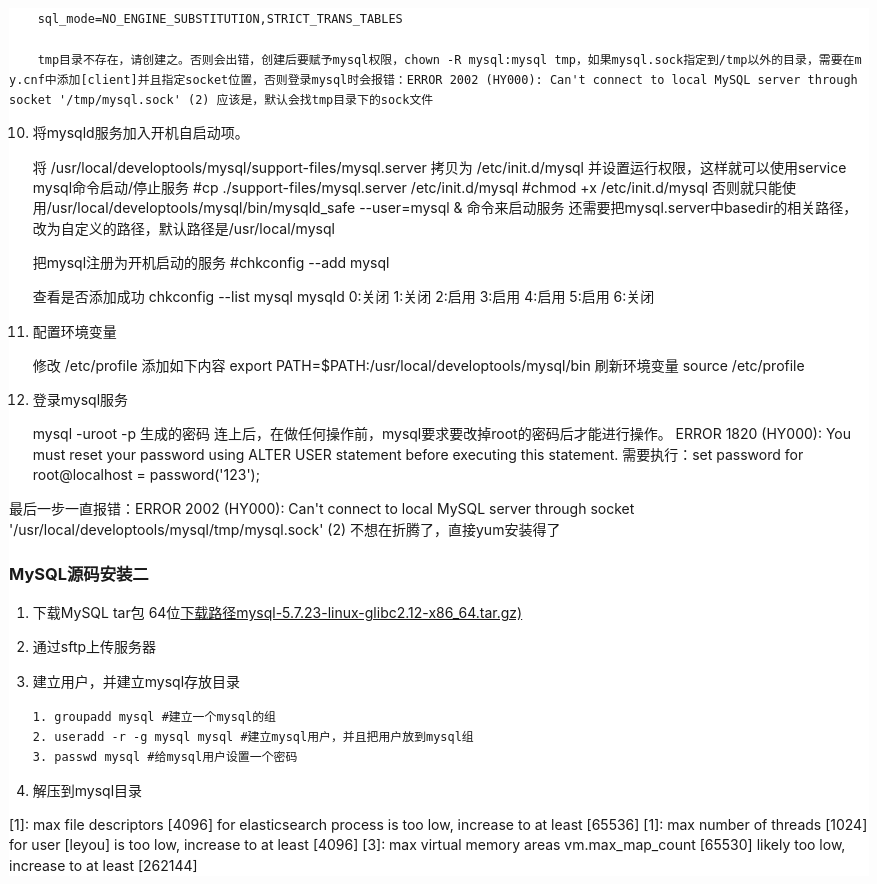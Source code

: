         sql_mode=NO_ENGINE_SUBSTITUTION,STRICT_TRANS_TABLES
        
        tmp目录不存在，请创建之。否则会出错，创建后要赋予mysql权限，chown -R mysql:mysql tmp，如果mysql.sock指定到/tmp以外的目录，需要在my.cnf中添加[client]并且指定socket位置，否则登录mysql时会报错：ERROR 2002 (HY000): Can't connect to local MySQL server through socket '/tmp/mysql.sock' (2) 应该是，默认会找tmp目录下的sock文件

10. 将mysqld服务加入开机自启动项。
  
    将 /usr/local/developtools/mysql/support-files/mysql.server 拷贝为 /etc/init.d/mysql 并设置运行权限，这样就可以使用service mysql命令启动/停止服务
        #cp ./support-files/mysql.server /etc/init.d/mysql
        #chmod +x /etc/init.d/mysql
    否则就只能使用/usr/local/developtools/mysql/bin/mysqld_safe --user=mysql & 命令来启动服务
    还需要把mysql.server中basedir的相关路径，改为自定义的路径，默认路径是/usr/local/mysql
    
    把mysql注册为开机启动的服务
        #chkconfig --add mysql

    查看是否添加成功
        chkconfig --list mysql
        mysqld          0:关闭  1:关闭  2:启用  3:启用  4:启用  5:启用  6:关闭


11. 配置环境变量

    修改 /etc/profile 添加如下内容
        export PATH=$PATH:/usr/local/developtools/mysql/bin
    刷新环境变量
        source /etc/profile

12. 登录mysql服务

    mysql -uroot -p 生成的密码
    连上后，在做任何操作前，mysql要求要改掉root的密码后才能进行操作。
        ERROR 1820 (HY000): You must reset your password using ALTER USER statement before executing this statement.
    需要执行：set password for root@localhost = password('123'); 

最后一步一直报错：ERROR 2002 (HY000): Can't connect to local MySQL server through socket '/usr/local/developtools/mysql/tmp/mysql.sock' (2)
不想在折腾了，直接yum安装得了

### MySQL源码安装二

1. 下载MySQL tar包 64位[下载路径mysql-5.7.23-linux-glibc2.12-x86_64.tar.gz)](http://mirrors.sohu.com/mysql/MySQL-5.7/)

2. 通过sftp上传服务器

3. 建立用户，并建立mysql存放目录

   ```text
   1. groupadd mysql #建立一个mysql的组
   2. useradd -r -g mysql mysql #建立mysql用户，并且把用户放到mysql组
   3. passwd mysql #给mysql用户设置一个密码
   ```

4. 解压到mysql目录


[1]: max file descriptors [4096] for elasticsearch process is too low, increase to at least [65536]
[1]: max number of threads [1024] for user [leyou] is too low, increase to at least [4096]
[3]: max virtual memory areas vm.max_map_count [65530] likely too low, increase to at least [262144]
